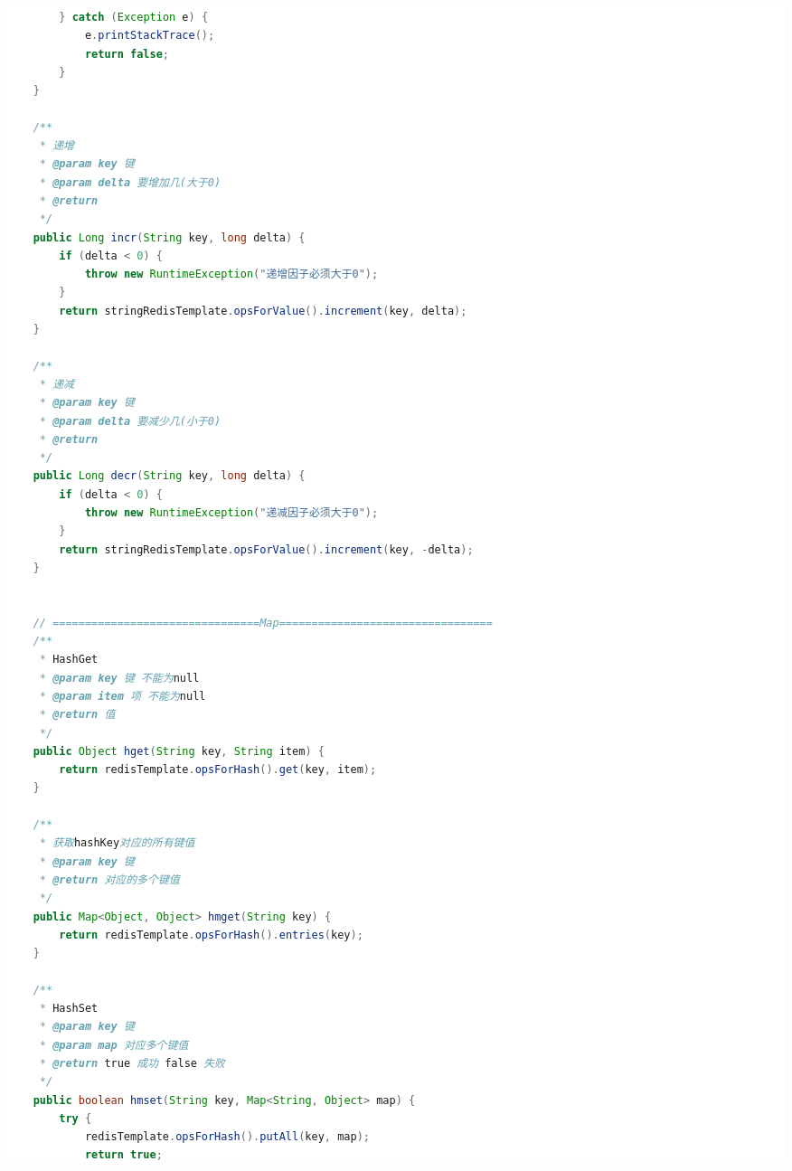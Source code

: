 ```java
        } catch (Exception e) {
            e.printStackTrace();
            return false;
        }
    }

    /**
     * 递增
     * @param key 键
     * @param delta 要增加几(大于0)
     * @return
     */
    public Long incr(String key, long delta) {
        if (delta < 0) {
            throw new RuntimeException("递增因子必须大于0");
        }
        return stringRedisTemplate.opsForValue().increment(key, delta);
    }

    /**
     * 递减
     * @param key 键
     * @param delta 要减少几(小于0)
     * @return
     */
    public Long decr(String key, long delta) {
        if (delta < 0) {
            throw new RuntimeException("递减因子必须大于0");
        }
        return stringRedisTemplate.opsForValue().increment(key, -delta);
    }


    // ================================Map=================================
    /**
     * HashGet
     * @param key 键 不能为null
     * @param item 项 不能为null
     * @return 值
     */
    public Object hget(String key, String item) {
        return redisTemplate.opsForHash().get(key, item);
    }

    /**
     * 获取hashKey对应的所有键值
     * @param key 键
     * @return 对应的多个键值
     */
    public Map<Object, Object> hmget(String key) {
        return redisTemplate.opsForHash().entries(key);
    }

    /**
     * HashSet
     * @param key 键
     * @param map 对应多个键值
     * @return true 成功 false 失败
     */
    public boolean hmset(String key, Map<String, Object> map) {
        try {
            redisTemplate.opsForHash().putAll(key, map);
            return true;
```